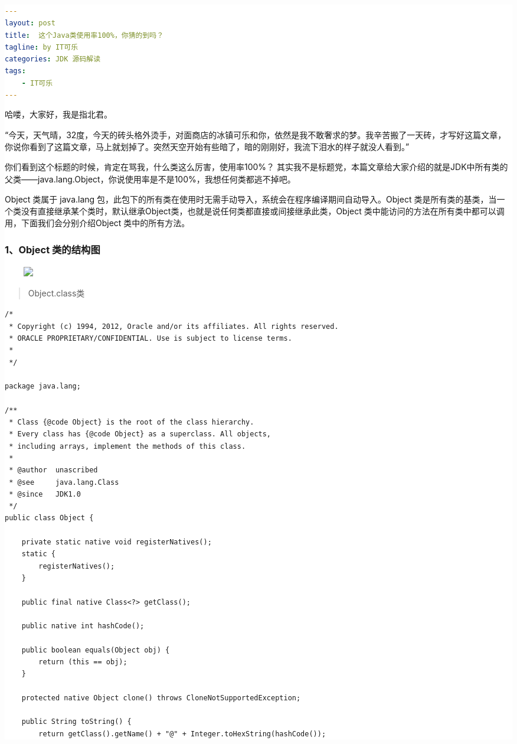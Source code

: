 ```yaml
---
layout: post
title:  这个Java类使用率100%，你猜的到吗？
tagline: by IT可乐
categories: JDK 源码解读
tags: 
    - IT可乐
---
```


哈喽，大家好，我是指北君。

“今天，天气晴，32度，今天的砖头格外烫手，对面商店的冰镇可乐和你，依然是我不敢奢求的梦。我辛苦搬了一天砖，才写好这篇文章，你说你看到了这篇文章，马上就划掉了。突然天空开始有些暗了，暗的刚刚好，我流下泪水的样子就没人看到。”

你们看到这个标题的时候，肯定在骂我，什么类这么厉害，使用率100%？
其实我不是标题党，本篇文章给大家介绍的就是JDK中所有类的父类——java.lang.Object，你说使用率是不是100%，我想任何类都逃不掉吧。

Object 类属于 java.lang 包，此包下的所有类在使用时无需手动导入，系统会在程序编译期间自动导入。Object 类是所有类的基类，当一个类没有直接继承某个类时，默认继承Object类，也就是说任何类都直接或间接继承此类，Object 类中能访问的方法在所有类中都可以调用，下面我们会分别介绍Object 类中的所有方法。



### 1、Object 类的结构图
 　　
![](http://www.javanorth.cn/assets/images/2021/itcore/object-01-01.png)

> Object.class类    

```
/*
 * Copyright (c) 1994, 2012, Oracle and/or its affiliates. All rights reserved.
 * ORACLE PROPRIETARY/CONFIDENTIAL. Use is subject to license terms.
 *
 */

package java.lang;

/**
 * Class {@code Object} is the root of the class hierarchy.
 * Every class has {@code Object} as a superclass. All objects,
 * including arrays, implement the methods of this class.
 *
 * @author  unascribed
 * @see     java.lang.Class
 * @since   JDK1.0
 */
public class Object {

    private static native void registerNatives();
    static {
        registerNatives();
    }

    public final native Class<?> getClass();

    public native int hashCode();

    public boolean equals(Object obj) {
        return (this == obj);
    }

    protected native Object clone() throws CloneNotSupportedException;
    
    public String toString() {
        return getClass().getName() + "@" + Integer.toHexString(hashCode());
```